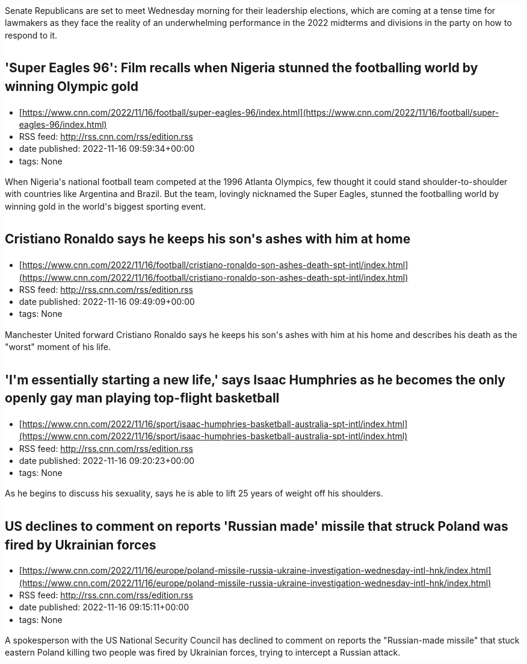 Senate Republicans are set to meet Wednesday morning for their leadership elections, which are coming at a tense time for lawmakers as they face the reality of an underwhelming performance in the 2022 midterms and divisions in the party on how to respond to it.

## 'Super Eagles 96': Film recalls when Nigeria stunned the footballing world by winning Olympic gold
 - [https://www.cnn.com/2022/11/16/football/super-eagles-96/index.html](https://www.cnn.com/2022/11/16/football/super-eagles-96/index.html)
 - RSS feed: http://rss.cnn.com/rss/edition.rss
 - date published: 2022-11-16 09:59:34+00:00
 - tags: None

When Nigeria's national football team competed at the 1996 Atlanta Olympics, few thought it could stand shoulder-to-shoulder with countries like Argentina and Brazil.  But the team, lovingly nicknamed the Super Eagles, stunned the footballing world by winning gold in the world's biggest sporting event.

## Cristiano Ronaldo says he keeps his son's ashes with him at home
 - [https://www.cnn.com/2022/11/16/football/cristiano-ronaldo-son-ashes-death-spt-intl/index.html](https://www.cnn.com/2022/11/16/football/cristiano-ronaldo-son-ashes-death-spt-intl/index.html)
 - RSS feed: http://rss.cnn.com/rss/edition.rss
 - date published: 2022-11-16 09:49:09+00:00
 - tags: None

Manchester United forward Cristiano Ronaldo says he keeps his son's ashes with him at his home and describes his death as the "worst" moment of his life.

## 'I'm essentially starting a new life,' says Isaac Humphries as he becomes the only openly gay man playing top-flight basketball
 - [https://www.cnn.com/2022/11/16/sport/isaac-humphries-basketball-australia-spt-intl/index.html](https://www.cnn.com/2022/11/16/sport/isaac-humphries-basketball-australia-spt-intl/index.html)
 - RSS feed: http://rss.cnn.com/rss/edition.rss
 - date published: 2022-11-16 09:20:23+00:00
 - tags: None

As he begins to discuss his sexuality, says he is able to lift 25 years of weight off his shoulders.

## US declines to comment on reports 'Russian made' missile that struck Poland was fired by Ukrainian forces
 - [https://www.cnn.com/2022/11/16/europe/poland-missile-russia-ukraine-investigation-wednesday-intl-hnk/index.html](https://www.cnn.com/2022/11/16/europe/poland-missile-russia-ukraine-investigation-wednesday-intl-hnk/index.html)
 - RSS feed: http://rss.cnn.com/rss/edition.rss
 - date published: 2022-11-16 09:15:11+00:00
 - tags: None

A spokesperson with the US National Security Council has declined to comment on reports the "Russian-made missile" that stuck eastern Poland killing two people was fired by Ukrainian forces, trying to intercept a Russian attack.

